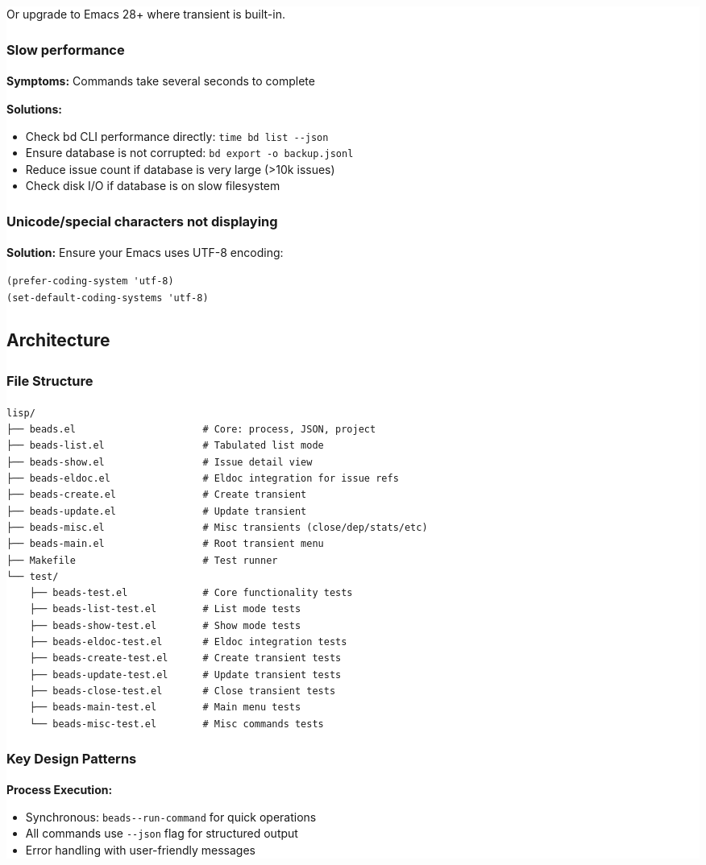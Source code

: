 Or upgrade to Emacs 28+ where transient is built-in.

### Slow performance

**Symptoms:** Commands take several seconds to complete

**Solutions:**
- Check bd CLI performance directly: `time bd list --json`
- Ensure database is not corrupted: `bd export -o backup.jsonl`
- Reduce issue count if database is very large (>10k issues)
- Check disk I/O if database is on slow filesystem

### Unicode/special characters not displaying

**Solution:** Ensure your Emacs uses UTF-8 encoding:

```elisp
(prefer-coding-system 'utf-8)
(set-default-coding-systems 'utf-8)
```

## Architecture

### File Structure

```
lisp/
├── beads.el                      # Core: process, JSON, project
├── beads-list.el                 # Tabulated list mode
├── beads-show.el                 # Issue detail view
├── beads-eldoc.el                # Eldoc integration for issue refs
├── beads-create.el               # Create transient
├── beads-update.el               # Update transient
├── beads-misc.el                 # Misc transients (close/dep/stats/etc)
├── beads-main.el                 # Root transient menu
├── Makefile                      # Test runner
└── test/
    ├── beads-test.el             # Core functionality tests
    ├── beads-list-test.el        # List mode tests
    ├── beads-show-test.el        # Show mode tests
    ├── beads-eldoc-test.el       # Eldoc integration tests
    ├── beads-create-test.el      # Create transient tests
    ├── beads-update-test.el      # Update transient tests
    ├── beads-close-test.el       # Close transient tests
    ├── beads-main-test.el        # Main menu tests
    └── beads-misc-test.el        # Misc commands tests
```

### Key Design Patterns

**Process Execution:**
- Synchronous: `beads--run-command` for quick operations
- All commands use `--json` flag for structured output
- Error handling with user-friendly messages
